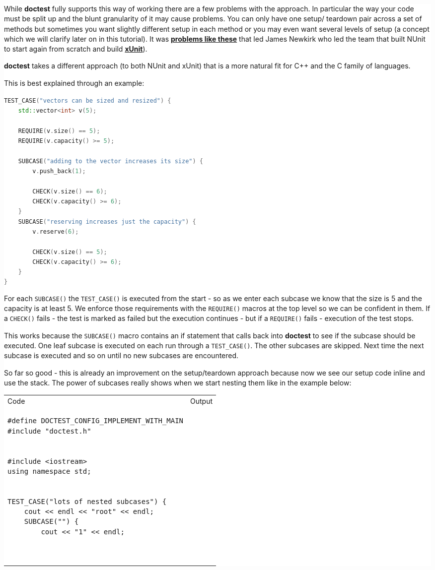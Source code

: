 While **doctest** fully supports this way of working there are a few problems with the approach. In particular the way your code must be split up and the blunt granularity of it may cause problems. You can only have one setup/ teardown pair across a set of methods but sometimes you want slightly different setup in each method or you may even want several levels of setup (a concept which we will clarify later on in this tutorial). It was [**problems like these**](http://jamesnewkirk.typepad.com/posts/2007/09/why-you-should-.html) that led James Newkirk who led the team that built NUnit to start again from scratch and build [**xUnit**](http://jamesnewkirk.typepad.com/posts/2007/09/announcing-xuni.html)).

**doctest** takes a different approach (to both NUnit and xUnit) that is a more natural fit for C++ and the C family of languages.

This is best explained through an example:

```c++
TEST_CASE("vectors can be sized and resized") {
    std::vector<int> v(5);

    REQUIRE(v.size() == 5);
    REQUIRE(v.capacity() >= 5);

    SUBCASE("adding to the vector increases its size") {
        v.push_back(1);

        CHECK(v.size() == 6);
        CHECK(v.capacity() >= 6);
    }
    SUBCASE("reserving increases just the capacity") {
        v.reserve(6);

        CHECK(v.size() == 5);
        CHECK(v.capacity() >= 6);
    }
}
```

For each ```SUBCASE()``` the ```TEST_CASE()``` is executed from the start - so as we enter each subcase we know that the size is 5 and the capacity is at least 5. We enforce those requirements with the ```REQUIRE()``` macros at the top level so we can be confident in them. If a ```CHECK()``` fails - the test is marked as failed but the execution continues - but if a ```REQUIRE()``` fails - execution of the test stops.

This works because the ```SUBCASE()``` macro contains an if statement that calls back into **doctest** to see if the subcase should be executed. One leaf subcase is executed on each run through a ```TEST_CASE()```. The other subcases are skipped. Next time the next subcase is executed and so on until no new subcases are encountered.

So far so good - this is already an improvement on the setup/teardown approach because now we see our setup code inline and use the stack. The power of subcases really shows when we start nesting them like in the example below:

<table><tr><td>
Code
</td><td>
Output
</td></tr><tr><td>
<pre lang="c++">
#define DOCTEST_CONFIG_IMPLEMENT_WITH_MAIN
#include "doctest.h"
<br>
#include &lt;iostream&gt;
using namespace std;
<br>
TEST_CASE("lots of nested subcases") {
&nbsp;&nbsp;&nbsp;&nbsp;cout << endl << "root" << endl;
&nbsp;&nbsp;&nbsp;&nbsp;SUBCASE("") {
&nbsp;&nbsp;&nbsp;&nbsp;&nbsp;&nbsp;&nbsp;&nbsp;cout << "1" << endl;